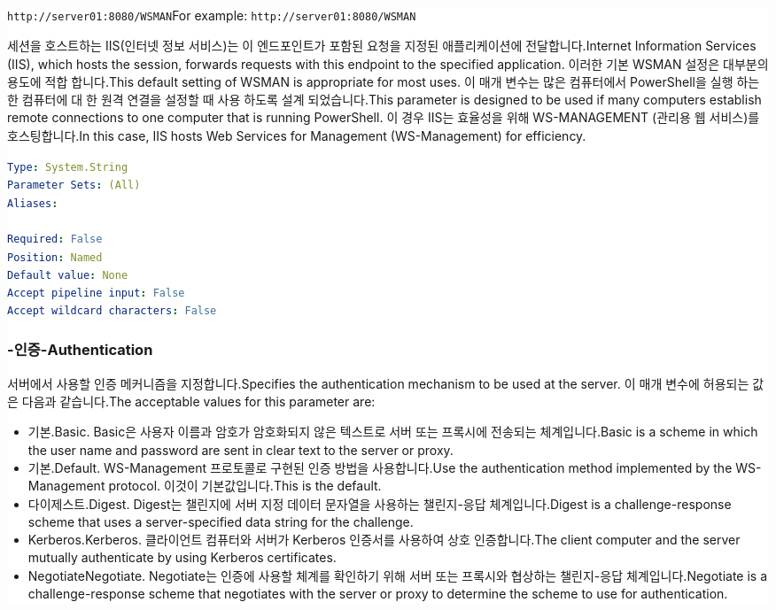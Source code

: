 <span data-ttu-id="85c84-127">`http://server01:8080/WSMAN`</span><span class="sxs-lookup"><span data-stu-id="85c84-127">For example: `http://server01:8080/WSMAN`</span></span>

<span data-ttu-id="85c84-128">세션을 호스트하는 IIS(인터넷 정보 서비스)는 이 엔드포인트가 포함된 요청을 지정된 애플리케이션에 전달합니다.</span><span class="sxs-lookup"><span data-stu-id="85c84-128">Internet Information Services (IIS), which hosts the session, forwards requests with this endpoint to the specified application.</span></span>
<span data-ttu-id="85c84-129">이러한 기본 WSMAN 설정은 대부분의 용도에 적합 합니다.</span><span class="sxs-lookup"><span data-stu-id="85c84-129">This default setting of WSMAN is appropriate for most uses.</span></span>
<span data-ttu-id="85c84-130">이 매개 변수는 많은 컴퓨터에서 PowerShell을 실행 하는 한 컴퓨터에 대 한 원격 연결을 설정할 때 사용 하도록 설계 되었습니다.</span><span class="sxs-lookup"><span data-stu-id="85c84-130">This parameter is designed to be used if many computers establish remote connections to one computer that is running PowerShell.</span></span>
<span data-ttu-id="85c84-131">이 경우 IIS는 효율성을 위해 WS-MANAGEMENT (관리용 웹 서비스)를 호스팅합니다.</span><span class="sxs-lookup"><span data-stu-id="85c84-131">In this case, IIS hosts Web Services for Management (WS-Management) for efficiency.</span></span>

```yaml
Type: System.String
Parameter Sets: (All)
Aliases:

Required: False
Position: Named
Default value: None
Accept pipeline input: False
Accept wildcard characters: False
```

### <span data-ttu-id="85c84-132">-인증</span><span class="sxs-lookup"><span data-stu-id="85c84-132">-Authentication</span></span>

<span data-ttu-id="85c84-133">서버에서 사용할 인증 메커니즘을 지정합니다.</span><span class="sxs-lookup"><span data-stu-id="85c84-133">Specifies the authentication mechanism to be used at the server.</span></span>
<span data-ttu-id="85c84-134">이 매개 변수에 허용되는 값은 다음과 같습니다.</span><span class="sxs-lookup"><span data-stu-id="85c84-134">The acceptable values for this parameter are:</span></span>

- <span data-ttu-id="85c84-135">기본.</span><span class="sxs-lookup"><span data-stu-id="85c84-135">Basic.</span></span>
<span data-ttu-id="85c84-136">Basic은 사용자 이름과 암호가 암호화되지 않은 텍스트로 서버 또는 프록시에 전송되는 체계입니다.</span><span class="sxs-lookup"><span data-stu-id="85c84-136">Basic is a scheme in which the user name and password are sent in clear text to the server or proxy.</span></span>
- <span data-ttu-id="85c84-137">기본.</span><span class="sxs-lookup"><span data-stu-id="85c84-137">Default.</span></span>
<span data-ttu-id="85c84-138">WS-Management 프로토콜로 구현된 인증 방법을 사용합니다.</span><span class="sxs-lookup"><span data-stu-id="85c84-138">Use the authentication method implemented by the WS-Management protocol.</span></span>
<span data-ttu-id="85c84-139">이것이 기본값입니다.</span><span class="sxs-lookup"><span data-stu-id="85c84-139">This is the default.</span></span>
- <span data-ttu-id="85c84-140">다이제스트.</span><span class="sxs-lookup"><span data-stu-id="85c84-140">Digest.</span></span>
<span data-ttu-id="85c84-141">Digest는 챌린지에 서버 지정 데이터 문자열을 사용하는 챌린지-응답 체계입니다.</span><span class="sxs-lookup"><span data-stu-id="85c84-141">Digest is a challenge-response scheme that uses a server-specified data string for the challenge.</span></span>
- <span data-ttu-id="85c84-142">Kerberos.</span><span class="sxs-lookup"><span data-stu-id="85c84-142">Kerberos.</span></span>
<span data-ttu-id="85c84-143">클라이언트 컴퓨터와 서버가 Kerberos 인증서를 사용하여 상호 인증합니다.</span><span class="sxs-lookup"><span data-stu-id="85c84-143">The client computer and the server mutually authenticate by using Kerberos certificates.</span></span>
- <span data-ttu-id="85c84-144">Negotiate</span><span class="sxs-lookup"><span data-stu-id="85c84-144">Negotiate.</span></span>
<span data-ttu-id="85c84-145">Negotiate는 인증에 사용할 체계를 확인하기 위해 서버 또는 프록시와 협상하는 챌린지-응답 체계입니다.</span><span class="sxs-lookup"><span data-stu-id="85c84-145">Negotiate is a challenge-response scheme that negotiates with the server or proxy to determine the scheme to use for authentication.</span></span>